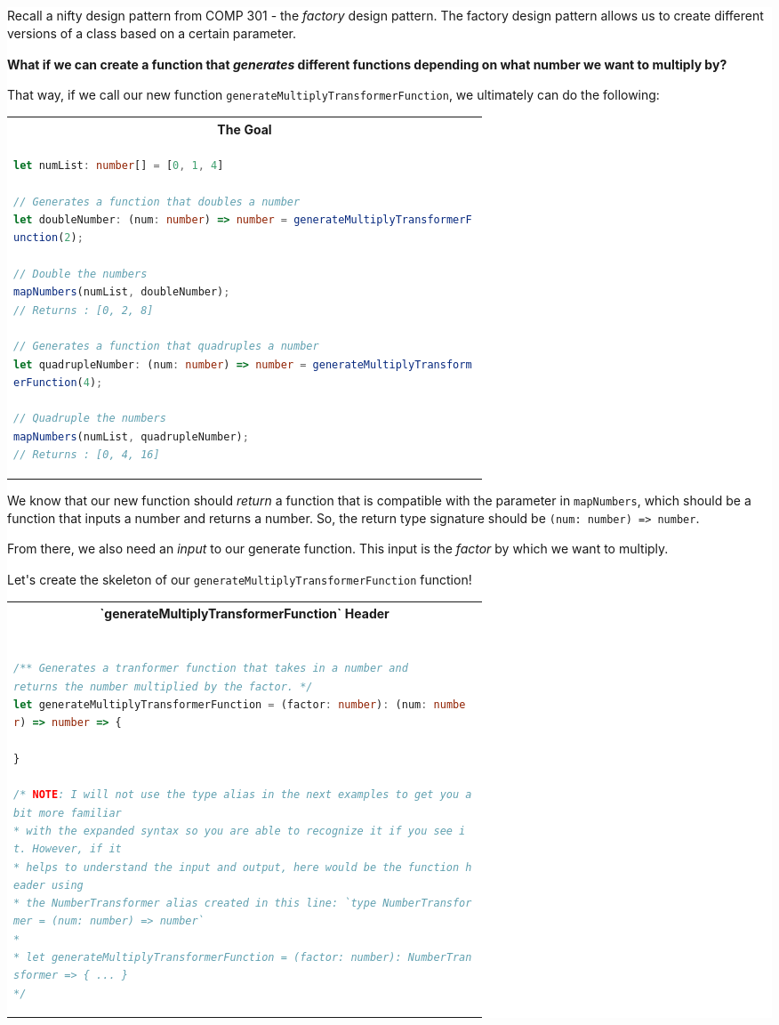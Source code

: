 Recall a nifty design pattern from COMP 301 - the *factory* design pattern. The factory design pattern allows us to create different versions of a class based on a certain parameter.

**What if we can create a function that *generates* different functions depending on what number we want to multiply by?**

That way, if we call our new function `generateMultiplyTransformerFunction`, we ultimately can do the following:

<table>
<tr><th width="520">The Goal</th></tr>
<tr>
<td>
 
```ts
let numList: number[] = [0, 1, 4]

// Generates a function that doubles a number
let doubleNumber: (num: number) => number = generateMultiplyTransformerFunction(2);

// Double the numbers
mapNumbers(numList, doubleNumber);
// Returns : [0, 2, 8]

// Generates a function that quadruples a number
let quadrupleNumber: (num: number) => number = generateMultiplyTransformerFunction(4);

// Quadruple the numbers
mapNumbers(numList, quadrupleNumber);
// Returns : [0, 4, 16]

```

</td>
</tr>
</table>

We know that our new function should *return* a function that is compatible with the parameter in `mapNumbers`, which should be a function that inputs a number and returns a number. So, the return type signature should be `(num: number) => number`.

From there, we also need an *input* to our generate function. This input is the *factor* by which we want to multiply.

Let's create the skeleton of our `generateMultiplyTransformerFunction` function!

<table>
<tr><th width="520">`generateMultiplyTransformerFunction` Header</th></tr>
<tr>
<td>
 
```ts

/** Generates a tranformer function that takes in a number and
returns the number multiplied by the factor. */
let generateMultiplyTransformerFunction = (factor: number): (num: number) => number => {
 
}

/* NOTE: I will not use the type alias in the next examples to get you a bit more familiar
* with the expanded syntax so you are able to recognize it if you see it. However, if it
* helps to understand the input and output, here would be the function header using
* the NumberTransformer alias created in this line: `type NumberTransformer = (num: number) => number`
*
* let generateMultiplyTransformerFunction = (factor: number): NumberTransformer => { ... }
*/

```